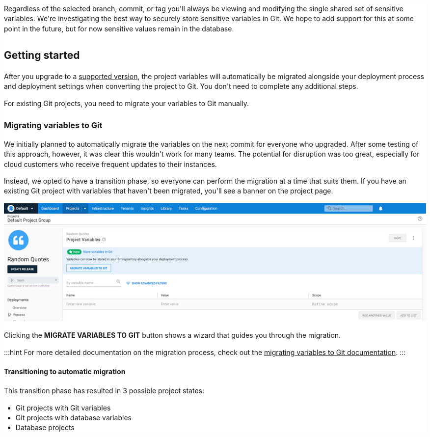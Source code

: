 Regardless of the selected branch, commit, or tag you'll always be viewing and modifying the single shared set of sensitive variables. We're investigating the best way to securely store sensitive variables in Git. We hope to add support for this at some point in the future, but for now sensitive values remain in the database.

## Getting started

After you upgrade to a [supported version](https://octopus.com/downloads), the project variables will automatically be migrated alongside your deployment process and deployment settings when converting the project to Git. You don't need to complete any additional steps.

For existing Git projects, you need to migrate your variables to Git manually.

### Migrating variables to Git

We initially planned to automatically migrate the variables on the next commit for everyone who upgraded. After some testing of this approach, however, it was clear this wouldn't work for many teams. The potential for disruption was too great, especially for cloud customers who receive frequent updates to their instances.

Instead, we opted to have a transition phase, so everyone can perform the migration at a time that suits them. If you have an existing Git project with variables that haven't been migrated, you'll see a banner on the project page.

![Screenshot of Octopus project variables page showing database icon to the left of masked sensitive variable placeholder](git-variables-migration.png "width=500")

Clicking the **MIGRATE VARIABLES TO GIT** button shows a wizard that guides you through the migration. 

:::hint
For more detailed documentation on the migration process, check out the [migrating variables to Git documentation](https://oc.to/ConfigAsCodeVariables).
:::

#### Transitioning to automatic migration

This transition phase has resulted in 3 possible project states:

- Git projects with Git variables
- Git projects with database variables
- Database projects
